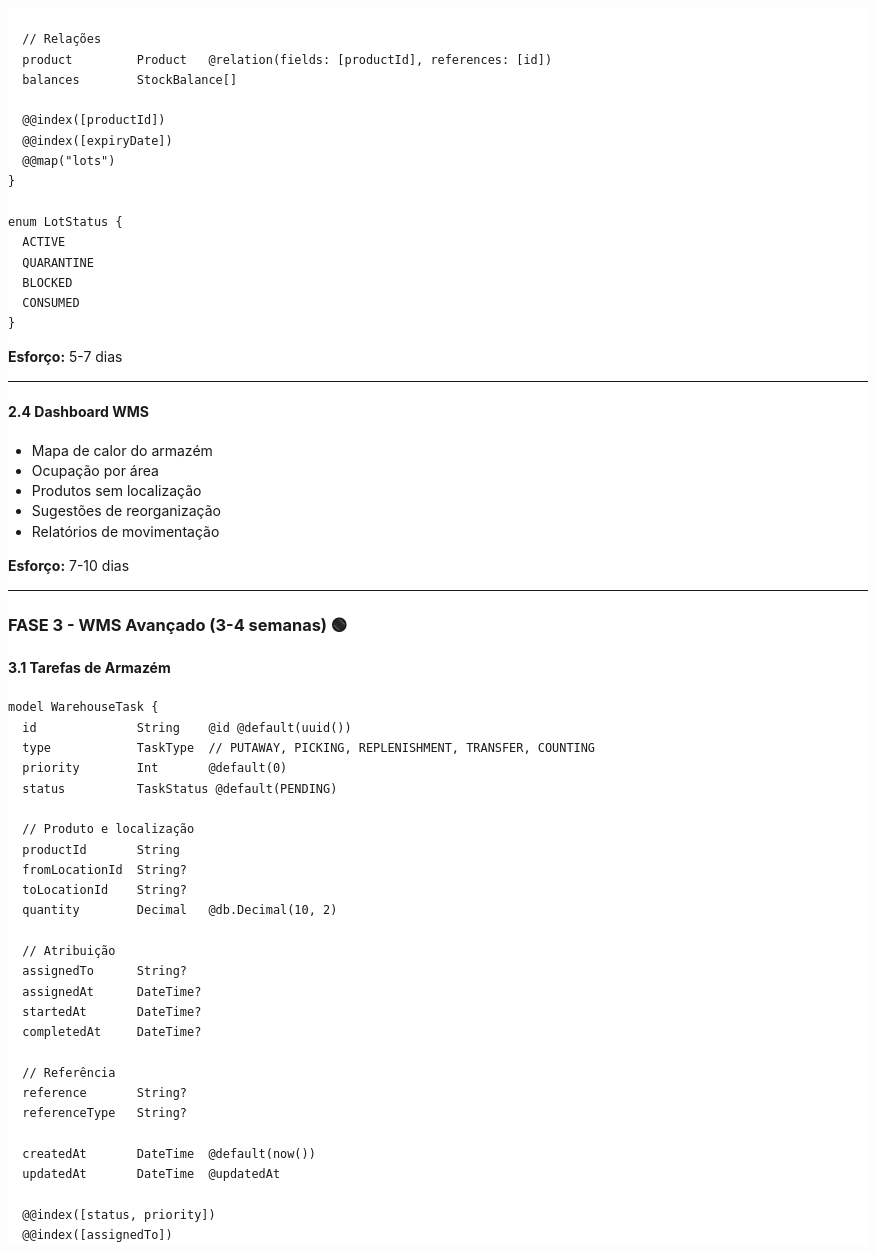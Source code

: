 ```prisma
  
  // Relações
  product         Product   @relation(fields: [productId], references: [id])
  balances        StockBalance[]
  
  @@index([productId])
  @@index([expiryDate])
  @@map("lots")
}

enum LotStatus {
  ACTIVE
  QUARANTINE
  BLOCKED
  CONSUMED
}
```

**Esforço:** 5-7 dias

---

#### **2.4 Dashboard WMS**
- Mapa de calor do armazém
- Ocupação por área
- Produtos sem localização
- Sugestões de reorganização
- Relatórios de movimentação

**Esforço:** 7-10 dias

---

### **FASE 3 - WMS Avançado (3-4 semanas)** 🟢

#### **3.1 Tarefas de Armazém**
```prisma
model WarehouseTask {
  id              String    @id @default(uuid())
  type            TaskType  // PUTAWAY, PICKING, REPLENISHMENT, TRANSFER, COUNTING
  priority        Int       @default(0)
  status          TaskStatus @default(PENDING)
  
  // Produto e localização
  productId       String
  fromLocationId  String?
  toLocationId    String?
  quantity        Decimal   @db.Decimal(10, 2)
  
  // Atribuição
  assignedTo      String?
  assignedAt      DateTime?
  startedAt       DateTime?
  completedAt     DateTime?
  
  // Referência
  reference       String?
  referenceType   String?
  
  createdAt       DateTime  @default(now())
  updatedAt       DateTime  @updatedAt
  
  @@index([status, priority])
  @@index([assignedTo])
```
